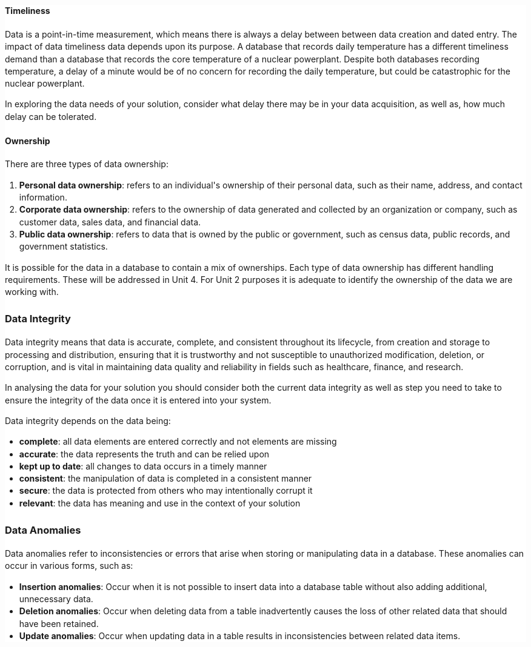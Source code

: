 #### Timeliness

Data is a point-in-time measurement, which means there is always a delay between between data creation and dated entry. The impact of data timeliness data depends upon its purpose. A database that records daily temperature has a different timeliness demand than a database that records the core temperature of a nuclear powerplant. Despite both databases recording temperature, a delay of a minute would be of no concern for recording the daily temperature, but could be catastrophic for the nuclear powerplant.

In exploring the data needs of your solution, consider what delay there may be in your data acquisition, as well as, how much delay can be tolerated.

#### Ownership

There are three types of data ownership:

1. **Personal data ownership**: refers to an individual's ownership of their personal data, such as their name, address, and contact information.
2. **Corporate data ownership**: refers to the ownership of data generated and collected by an organization or company, such as customer data, sales data, and financial data.
3. **Public data ownership**: refers to data that is owned by the public or government, such as census data, public records, and government statistics.

It is possible for the data in a database to contain a mix of ownerships. Each type of data ownership has different handling requirements. These will be addressed in Unit 4. For Unit 2 purposes it is adequate to identify the ownership of the data we are working with.

### Data Integrity

Data integrity means that data is accurate, complete, and consistent throughout its lifecycle, from creation and storage to processing and distribution, ensuring that it is trustworthy and not susceptible to unauthorized modification, deletion, or corruption, and is vital in maintaining data quality and reliability in fields such as healthcare, finance, and research.

In analysing the data for your solution you should consider both the current data integrity as well as step you need to take to ensure the integrity of the data once it is entered into your system.

Data integrity depends on the data being:

- **complete**: all data elements are entered correctly and not elements are missing
- **accurate**: the data represents the truth and can be relied upon
- **kept up to date**: all changes to data occurs in a timely manner
- **consistent**: the manipulation of data is completed in a consistent manner
- **secure**: the data is protected from others who may intentionally corrupt it
- **relevant**: the data has meaning and use in the context of your solution

### Data Anomalies

Data anomalies refer to inconsistencies or errors that arise when storing or manipulating data in a database. These anomalies can occur in various forms, such as:

- **Insertion anomalies**: Occur when it is not possible to insert data into a database table without also adding additional, unnecessary data.
- **Deletion anomalies**: Occur when deleting data from a table inadvertently causes the loss of other related data that should have been retained.
- **Update anomalies**: Occur when updating data in a table results in inconsistencies between related data items.
